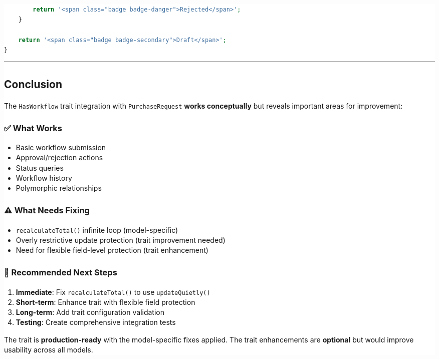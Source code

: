 ```php
        return '<span class="badge badge-danger">Rejected</span>';
    }
    
    return '<span class="badge badge-secondary">Draft</span>';
}
```

---

## Conclusion

The `HasWorkflow` trait integration with `PurchaseRequest` **works conceptually** but reveals important areas for improvement:

### ✅ What Works
- Basic workflow submission
- Approval/rejection actions
- Status queries
- Workflow history
- Polymorphic relationships

### ⚠️ What Needs Fixing
- `recalculateTotal()` infinite loop (model-specific)
- Overly restrictive update protection (trait improvement needed)
- Need for flexible field-level protection (trait enhancement)

### 🚀 Recommended Next Steps

1. **Immediate**: Fix `recalculateTotal()` to use `updateQuietly()`
2. **Short-term**: Enhance trait with flexible field protection
3. **Long-term**: Add trait configuration validation
4. **Testing**: Create comprehensive integration tests

The trait is **production-ready** with the model-specific fixes applied. The trait enhancements are **optional** but would improve usability across all models.
